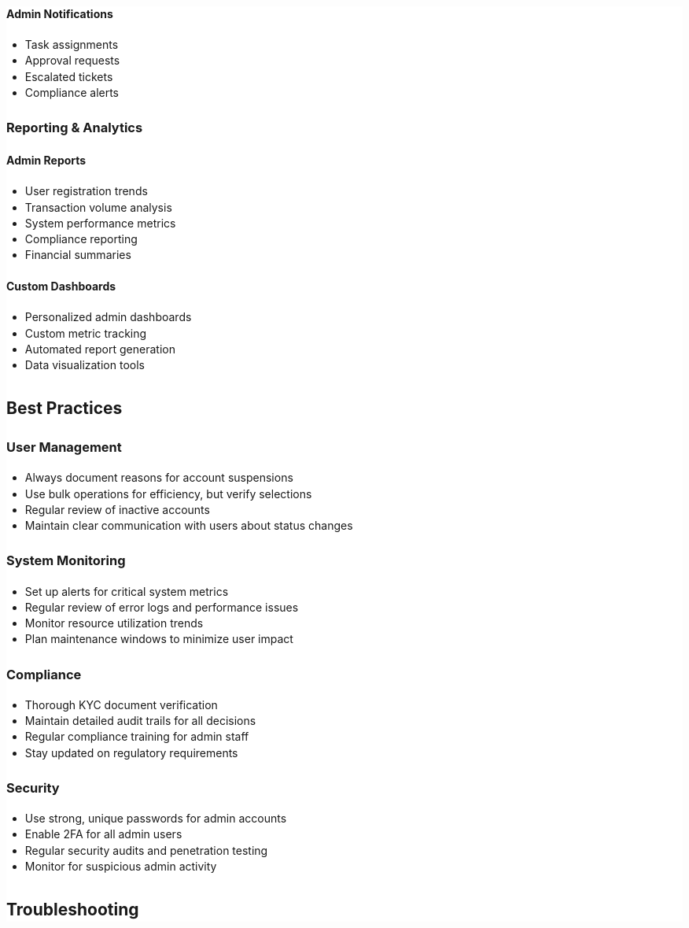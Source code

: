 #### Admin Notifications
- Task assignments
- Approval requests
- Escalated tickets
- Compliance alerts

### Reporting & Analytics

#### Admin Reports
- User registration trends
- Transaction volume analysis
- System performance metrics
- Compliance reporting
- Financial summaries

#### Custom Dashboards
- Personalized admin dashboards
- Custom metric tracking
- Automated report generation
- Data visualization tools

## Best Practices

### User Management
- Always document reasons for account suspensions
- Use bulk operations for efficiency, but verify selections
- Regular review of inactive accounts
- Maintain clear communication with users about status changes

### System Monitoring
- Set up alerts for critical system metrics
- Regular review of error logs and performance issues
- Monitor resource utilization trends
- Plan maintenance windows to minimize user impact

### Compliance
- Thorough KYC document verification
- Maintain detailed audit trails for all decisions
- Regular compliance training for admin staff
- Stay updated on regulatory requirements

### Security
- Use strong, unique passwords for admin accounts
- Enable 2FA for all admin users
- Regular security audits and penetration testing
- Monitor for suspicious admin activity

## Troubleshooting
